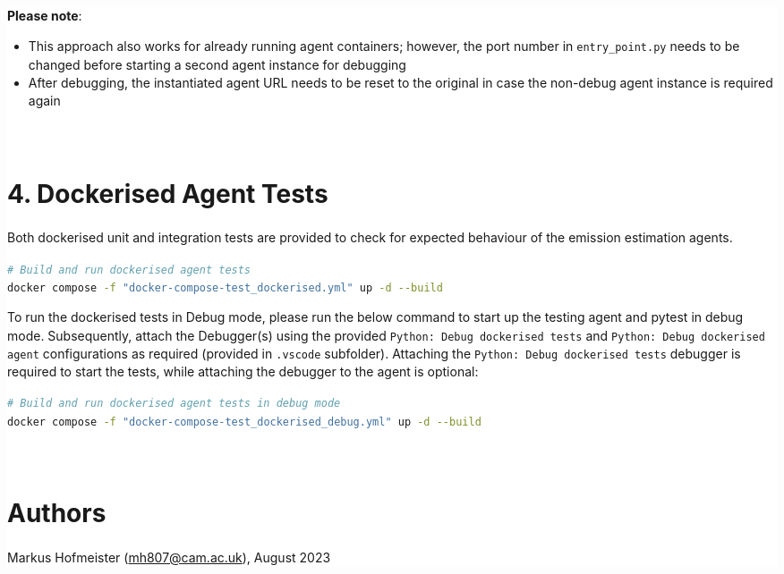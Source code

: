 **Please note**:
- This approach also works for already running agent containers; however, the port number in `entry_point.py` needs to be changed before starting a second agent instance for debugging
- After debugging, the instantiated agent URL needs to be reset to the original in case the non-debug agent instance is required again


&nbsp;
# 4. Dockerised Agent Tests

Both dockerised unit and integration tests are provided to check for expected behaviour of the emission estimation agents.

```bash
# Build and run dockerised agent tests
docker compose -f "docker-compose-test_dockerised.yml" up -d --build
```

To run the dockerised tests in Debug mode, please run the below command to start up the testing agent and pytest in debug mode. Subsequently, attach the Debugger(s) using the provided `Python: Debug dockerised tests` and `Python: Debug dockerised agent` configurations as required (provided in `.vscode` subfolder). Attaching the `Python: Debug dockerised tests` debugger is required to start the tests, while attaching the debugger to the agent is optional:

```bash
# Build and run dockerised agent tests in debug mode
docker compose -f "docker-compose-test_dockerised_debug.yml" up -d --build
```


&nbsp;
# Authors #
Markus Hofmeister (mh807@cam.ac.uk), August 2023




[allows you to publish and install packages]: https://docs.github.com/en/packages/working-with-a-github-packages-registry/working-with-the-apache-maven-registry#authenticating-to-github-packages
[CMCL Docker registry wiki page]: https://github.com/cambridge-cares/TheWorldAvatar/wiki/Using-Docker-images
[py4jps]: https://pypi.org/project/py4jps/#description
[Github container registry]: https://ghcr.io
[personal access token]: https://docs.github.com/en/authentication/keeping-your-account-and-data-secure/managing-your-personal-access-tokens
[Derived Information Framework]: https://github.com/cambridge-cares/TheWorldAvatar/tree/main/JPS_BASE_LIB/src/main/java/uk/ac/cam/cares/jps/base/derivation
[Stack manager]: https://github.com/cambridge-cares/TheWorldAvatar/tree/main/Deploy/stacks/dynamic/stack-manager
[derivation agent]: https://github.com/cambridge-cares/TheWorldAvatar/tree/main/JPS_BASE_LIB/python_derivation_agent

[OntoTimeSeries]: https://github.com/cambridge-cares/TheWorldAvatar/tree/main/JPS_Ontology/ontology/ontotimeseries
[OntoHeatNetwork]: https://github.com/cambridge-cares/TheWorldAvatar/tree/main/JPS_Ontology/ontology/ontoheatnetwork
[OntoDispersion]: https://github.com/cambridge-cares/TheWorldAvatar/tree/main/JPS_Ontology/ontology/ontodispersion
[OntoDerivation]: https://github.com/cambridge-cares/TheWorldAvatar/tree/main/JPS_Ontology/ontology/ontoderivation


[example triples]: ./tests/test_triples/example_abox.ttl
[docker compose file]: ./docker-compose.yml
[debug script]: ./emissionagent/debug_script.py
[stack-manager-input-config]: ./stack-manager-input-config
[stack manager input config file]: ./stack-manager-input-config/dh-emission-agent.json
